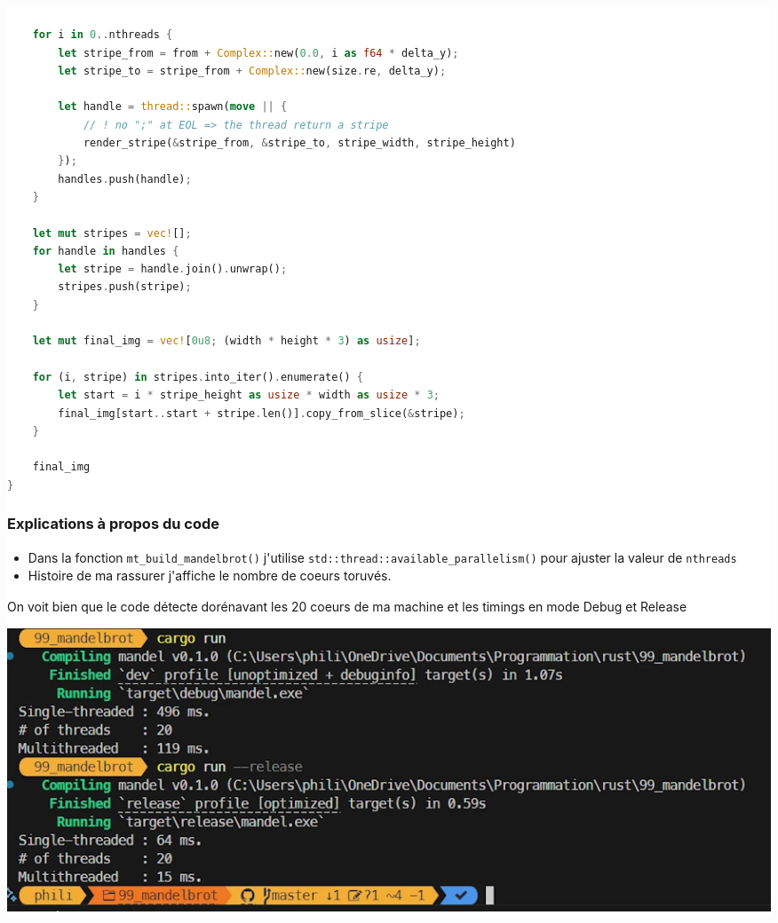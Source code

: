 ```rust

    for i in 0..nthreads {
        let stripe_from = from + Complex::new(0.0, i as f64 * delta_y);
        let stripe_to = stripe_from + Complex::new(size.re, delta_y);

        let handle = thread::spawn(move || {
            // ! no ";" at EOL => the thread return a stripe
            render_stripe(&stripe_from, &stripe_to, stripe_width, stripe_height)
        });
        handles.push(handle);
    }

    let mut stripes = vec![];
    for handle in handles {
        let stripe = handle.join().unwrap();
        stripes.push(stripe);
    }

    let mut final_img = vec![0u8; (width * height * 3) as usize];

    for (i, stripe) in stripes.into_iter().enumerate() {
        let start = i * stripe_height as usize * width as usize * 3;
        final_img[start..start + stripe.len()].copy_from_slice(&stripe);
    }

    final_img
}

```
### Explications à propos du code
* Dans la fonction ``mt_build_mandelbrot()`` j'utilise `std::thread::available_parallelism()` pour ajuster la valeur de ``nthreads``
* Histoire de ma rassurer j'affiche le nombre de coeurs toruvés.


On voit bien que le code détecte dorénavant les 20 coeurs de ma machine et les timings en mode Debug et Release

<div align="center">
<img src="./assets/run_09.webp" alt="" width="900" loading="lazy"/>
</div>

